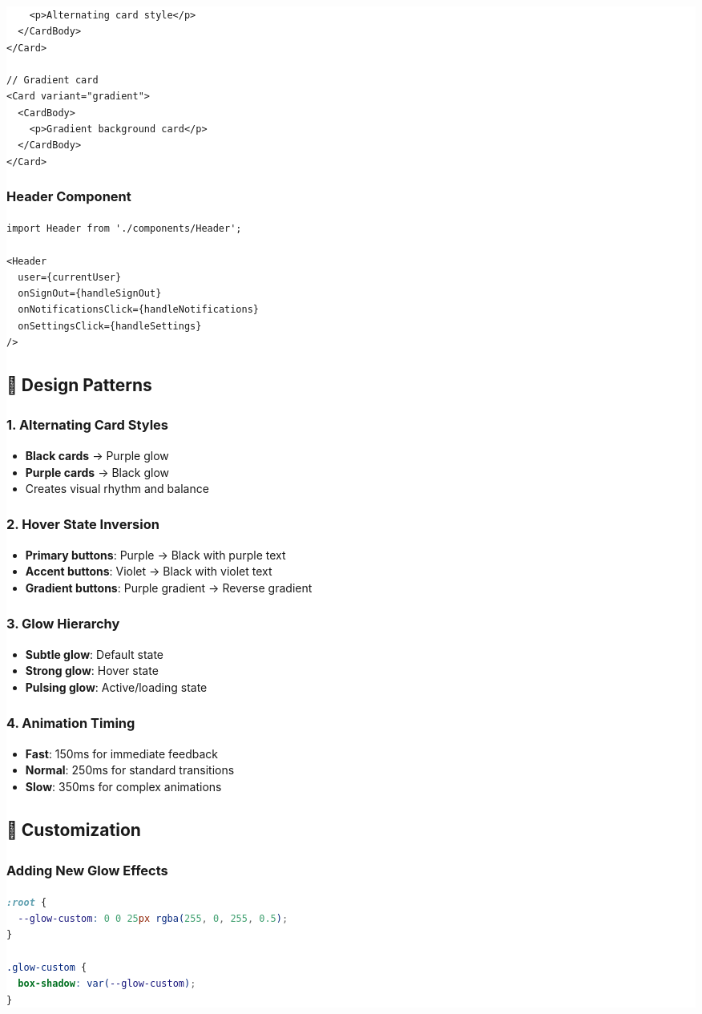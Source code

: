 ```tsx
    <p>Alternating card style</p>
  </CardBody>
</Card>

// Gradient card
<Card variant="gradient">
  <CardBody>
    <p>Gradient background card</p>
  </CardBody>
</Card>
```

### Header Component
```tsx
import Header from './components/Header';

<Header 
  user={currentUser}
  onSignOut={handleSignOut}
  onNotificationsClick={handleNotifications}
  onSettingsClick={handleSettings}
/>
```

## 🎨 Design Patterns

### 1. Alternating Card Styles
- **Black cards** → Purple glow
- **Purple cards** → Black glow
- Creates visual rhythm and balance

### 2. Hover State Inversion
- **Primary buttons**: Purple → Black with purple text
- **Accent buttons**: Violet → Black with violet text
- **Gradient buttons**: Purple gradient → Reverse gradient

### 3. Glow Hierarchy
- **Subtle glow**: Default state
- **Strong glow**: Hover state
- **Pulsing glow**: Active/loading state

### 4. Animation Timing
- **Fast**: 150ms for immediate feedback
- **Normal**: 250ms for standard transitions
- **Slow**: 350ms for complex animations

## 🔧 Customization

### Adding New Glow Effects
```css
:root {
  --glow-custom: 0 0 25px rgba(255, 0, 255, 0.5);
}

.glow-custom {
  box-shadow: var(--glow-custom);
}
```
